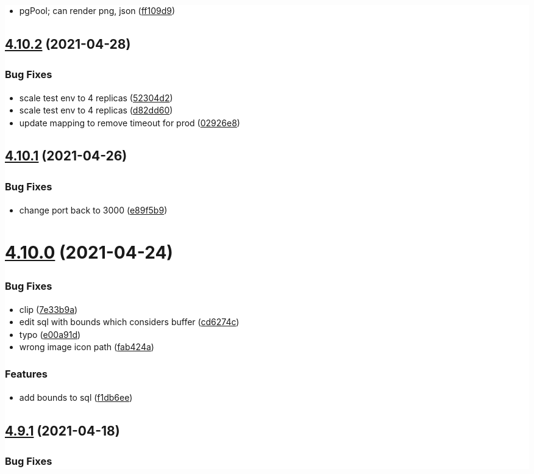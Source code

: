* pgPool; can render png, json ([ff109d9](https://github.com/Greenstand/node-mapnik-1/commit/ff109d9f530ec3301cbc9577cec3113a42065710))

## [4.10.2](https://github.com/Greenstand/node-mapnik-1/compare/v4.10.1...v4.10.2) (2021-04-28)


### Bug Fixes

* scale test env to 4 replicas ([52304d2](https://github.com/Greenstand/node-mapnik-1/commit/52304d26bfbc183adcadfe362100c896f340b928))
* scale test env to 4 replicas ([d82dd60](https://github.com/Greenstand/node-mapnik-1/commit/d82dd608caca32fa464f11857d340c7835c99f89))
* update mapping to remove timeout for prod ([02926e8](https://github.com/Greenstand/node-mapnik-1/commit/02926e8e52d8b67c457e8f27ec960ec8f552f1ec))

## [4.10.1](https://github.com/Greenstand/node-mapnik-1/compare/v4.10.0...v4.10.1) (2021-04-26)


### Bug Fixes

* change port back to 3000 ([e89f5b9](https://github.com/Greenstand/node-mapnik-1/commit/e89f5b9fcf46b7989345e8976c09b1c7b7a6d092))

# [4.10.0](https://github.com/Greenstand/node-mapnik-1/compare/v4.9.1...v4.10.0) (2021-04-24)


### Bug Fixes

* clip ([7e33b9a](https://github.com/Greenstand/node-mapnik-1/commit/7e33b9ac35912091938c61622400c247781f2239))
* edit sql with bounds which considers buffer ([cd6274c](https://github.com/Greenstand/node-mapnik-1/commit/cd6274c6a16df1a16895253cd888a28130f99fba))
* typo ([e00a91d](https://github.com/Greenstand/node-mapnik-1/commit/e00a91d69ff94f4ac37f0e2dcea85d28ad6e3168))
* wrong image icon path ([fab424a](https://github.com/Greenstand/node-mapnik-1/commit/fab424ac4a494ace7356997b2f98ed965e33b1d4))


### Features

* add bounds to sql ([f1db6ee](https://github.com/Greenstand/node-mapnik-1/commit/f1db6ee888987542009c4d7682095e7d6d955d6c))

## [4.9.1](https://github.com/Greenstand/node-mapnik-1/compare/v4.9.0...v4.9.1) (2021-04-18)


### Bug Fixes
